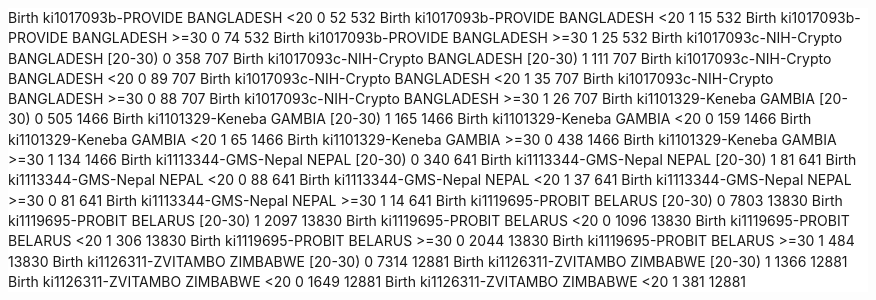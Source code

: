 Birth       ki1017093b-PROVIDE         BANGLADESH                     <20             0       52     532
Birth       ki1017093b-PROVIDE         BANGLADESH                     <20             1       15     532
Birth       ki1017093b-PROVIDE         BANGLADESH                     >=30            0       74     532
Birth       ki1017093b-PROVIDE         BANGLADESH                     >=30            1       25     532
Birth       ki1017093c-NIH-Crypto      BANGLADESH                     [20-30)         0      358     707
Birth       ki1017093c-NIH-Crypto      BANGLADESH                     [20-30)         1      111     707
Birth       ki1017093c-NIH-Crypto      BANGLADESH                     <20             0       89     707
Birth       ki1017093c-NIH-Crypto      BANGLADESH                     <20             1       35     707
Birth       ki1017093c-NIH-Crypto      BANGLADESH                     >=30            0       88     707
Birth       ki1017093c-NIH-Crypto      BANGLADESH                     >=30            1       26     707
Birth       ki1101329-Keneba           GAMBIA                         [20-30)         0      505    1466
Birth       ki1101329-Keneba           GAMBIA                         [20-30)         1      165    1466
Birth       ki1101329-Keneba           GAMBIA                         <20             0      159    1466
Birth       ki1101329-Keneba           GAMBIA                         <20             1       65    1466
Birth       ki1101329-Keneba           GAMBIA                         >=30            0      438    1466
Birth       ki1101329-Keneba           GAMBIA                         >=30            1      134    1466
Birth       ki1113344-GMS-Nepal        NEPAL                          [20-30)         0      340     641
Birth       ki1113344-GMS-Nepal        NEPAL                          [20-30)         1       81     641
Birth       ki1113344-GMS-Nepal        NEPAL                          <20             0       88     641
Birth       ki1113344-GMS-Nepal        NEPAL                          <20             1       37     641
Birth       ki1113344-GMS-Nepal        NEPAL                          >=30            0       81     641
Birth       ki1113344-GMS-Nepal        NEPAL                          >=30            1       14     641
Birth       ki1119695-PROBIT           BELARUS                        [20-30)         0     7803   13830
Birth       ki1119695-PROBIT           BELARUS                        [20-30)         1     2097   13830
Birth       ki1119695-PROBIT           BELARUS                        <20             0     1096   13830
Birth       ki1119695-PROBIT           BELARUS                        <20             1      306   13830
Birth       ki1119695-PROBIT           BELARUS                        >=30            0     2044   13830
Birth       ki1119695-PROBIT           BELARUS                        >=30            1      484   13830
Birth       ki1126311-ZVITAMBO         ZIMBABWE                       [20-30)         0     7314   12881
Birth       ki1126311-ZVITAMBO         ZIMBABWE                       [20-30)         1     1366   12881
Birth       ki1126311-ZVITAMBO         ZIMBABWE                       <20             0     1649   12881
Birth       ki1126311-ZVITAMBO         ZIMBABWE                       <20             1      381   12881